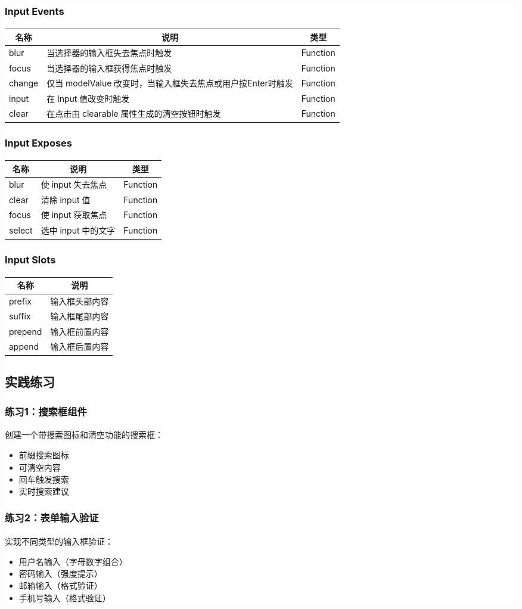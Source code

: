 ### Input Events

| 名称 | 说明 | 类型 |
|------|------|------|
| blur | 当选择器的输入框失去焦点时触发 | Function |
| focus | 当选择器的输入框获得焦点时触发 | Function |
| change | 仅当 modelValue 改变时，当输入框失去焦点或用户按Enter时触发 | Function |
| input | 在 Input 值改变时触发 | Function |
| clear | 在点击由 clearable 属性生成的清空按钮时触发 | Function |

### Input Exposes

| 名称 | 说明 | 类型 |
|------|------|------|
| blur | 使 input 失去焦点 | Function |
| clear | 清除 input 值 | Function |
| focus | 使 input 获取焦点 | Function |
| select | 选中 input 中的文字 | Function |

### Input Slots

| 名称 | 说明 |
|------|------|
| prefix | 输入框头部内容 |
| suffix | 输入框尾部内容 |
| prepend | 输入框前置内容 |
| append | 输入框后置内容 |

## 实践练习

### 练习1：搜索框组件

创建一个带搜索图标和清空功能的搜索框：
- 前缀搜索图标
- 可清空内容
- 回车触发搜索
- 实时搜索建议

### 练习2：表单输入验证

实现不同类型的输入框验证：
- 用户名输入（字母数字组合）
- 密码输入（强度提示）
- 邮箱输入（格式验证）
- 手机号输入（格式验证）
